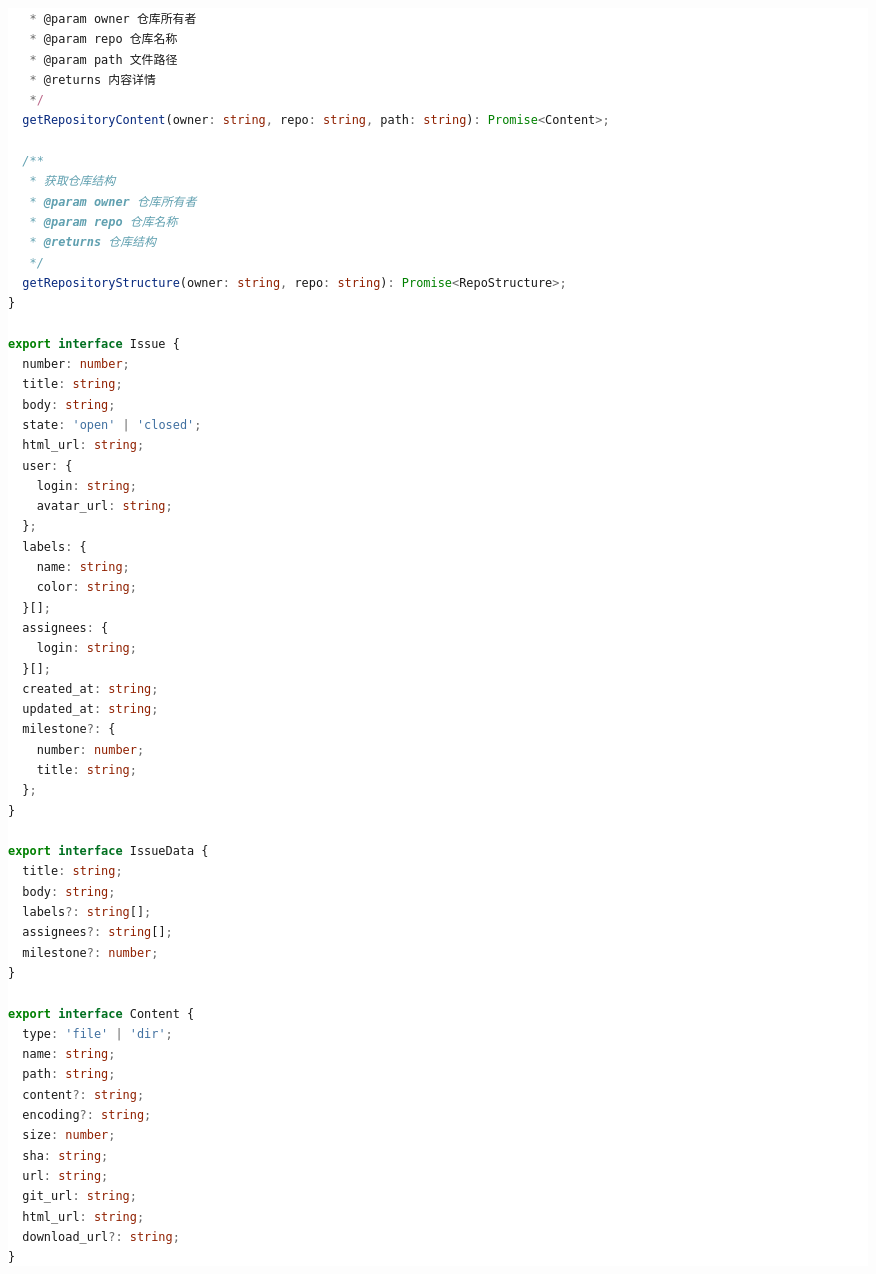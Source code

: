 ```typescript
   * @param owner 仓库所有者
   * @param repo 仓库名称
   * @param path 文件路径
   * @returns 内容详情
   */
  getRepositoryContent(owner: string, repo: string, path: string): Promise<Content>;

  /**
   * 获取仓库结构
   * @param owner 仓库所有者
   * @param repo 仓库名称
   * @returns 仓库结构
   */
  getRepositoryStructure(owner: string, repo: string): Promise<RepoStructure>;
}

export interface Issue {
  number: number;
  title: string;
  body: string;
  state: 'open' | 'closed';
  html_url: string;
  user: {
    login: string;
    avatar_url: string;
  };
  labels: {
    name: string;
    color: string;
  }[];
  assignees: {
    login: string;
  }[];
  created_at: string;
  updated_at: string;
  milestone?: {
    number: number;
    title: string;
  };
}

export interface IssueData {
  title: string;
  body: string;
  labels?: string[];
  assignees?: string[];
  milestone?: number;
}

export interface Content {
  type: 'file' | 'dir';
  name: string;
  path: string;
  content?: string;
  encoding?: string;
  size: number;
  sha: string;
  url: string;
  git_url: string;
  html_url: string;
  download_url?: string;
}
```